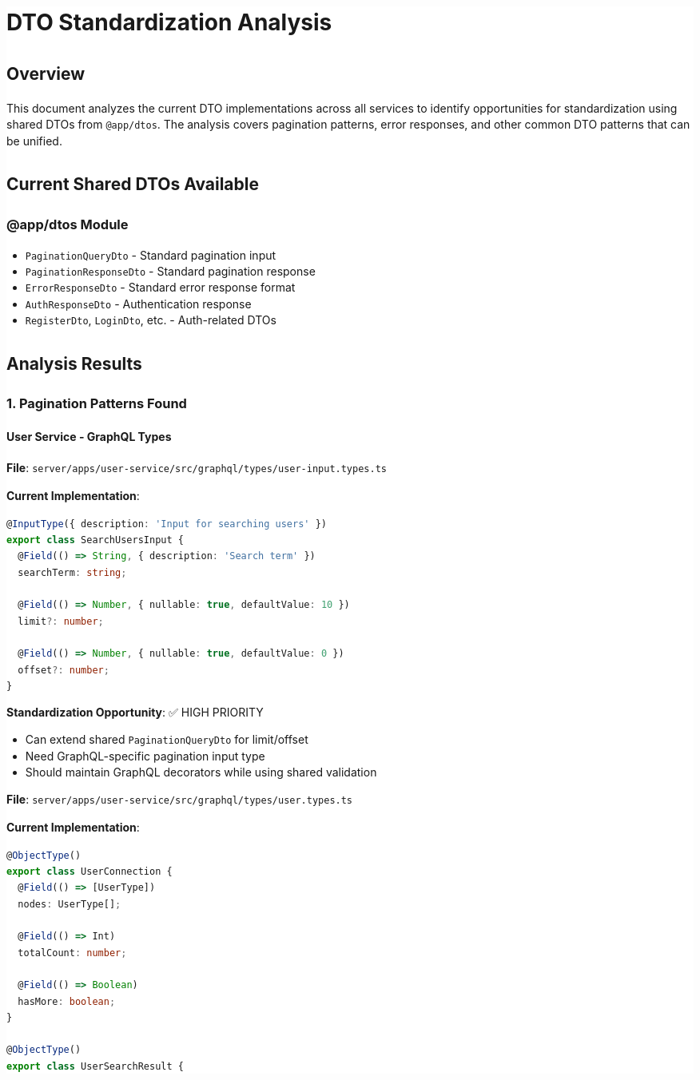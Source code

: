 # DTO Standardization Analysis

## Overview

This document analyzes the current DTO implementations across all services to identify opportunities for standardization using shared DTOs from `@app/dtos`. The analysis covers pagination patterns, error responses, and other common DTO patterns that can be unified.

## Current Shared DTOs Available

### @app/dtos Module
- `PaginationQueryDto` - Standard pagination input
- `PaginationResponseDto` - Standard pagination response
- `ErrorResponseDto` - Standard error response format
- `AuthResponseDto` - Authentication response
- `RegisterDto`, `LoginDto`, etc. - Auth-related DTOs

## Analysis Results

### 1. Pagination Patterns Found

#### User Service - GraphQL Types
**File**: `server/apps/user-service/src/graphql/types/user-input.types.ts`

**Current Implementation**:
```typescript
@InputType({ description: 'Input for searching users' })
export class SearchUsersInput {
  @Field(() => String, { description: 'Search term' })
  searchTerm: string;

  @Field(() => Number, { nullable: true, defaultValue: 10 })
  limit?: number;

  @Field(() => Number, { nullable: true, defaultValue: 0 })
  offset?: number;
}
```

**Standardization Opportunity**: ✅ HIGH PRIORITY
- Can extend shared `PaginationQueryDto` for limit/offset
- Need GraphQL-specific pagination input type
- Should maintain GraphQL decorators while using shared validation

**File**: `server/apps/user-service/src/graphql/types/user.types.ts`

**Current Implementation**:
```typescript
@ObjectType()
export class UserConnection {
  @Field(() => [UserType])
  nodes: UserType[];

  @Field(() => Int)
  totalCount: number;

  @Field(() => Boolean)
  hasMore: boolean;
}

@ObjectType()
export class UserSearchResult {
```
